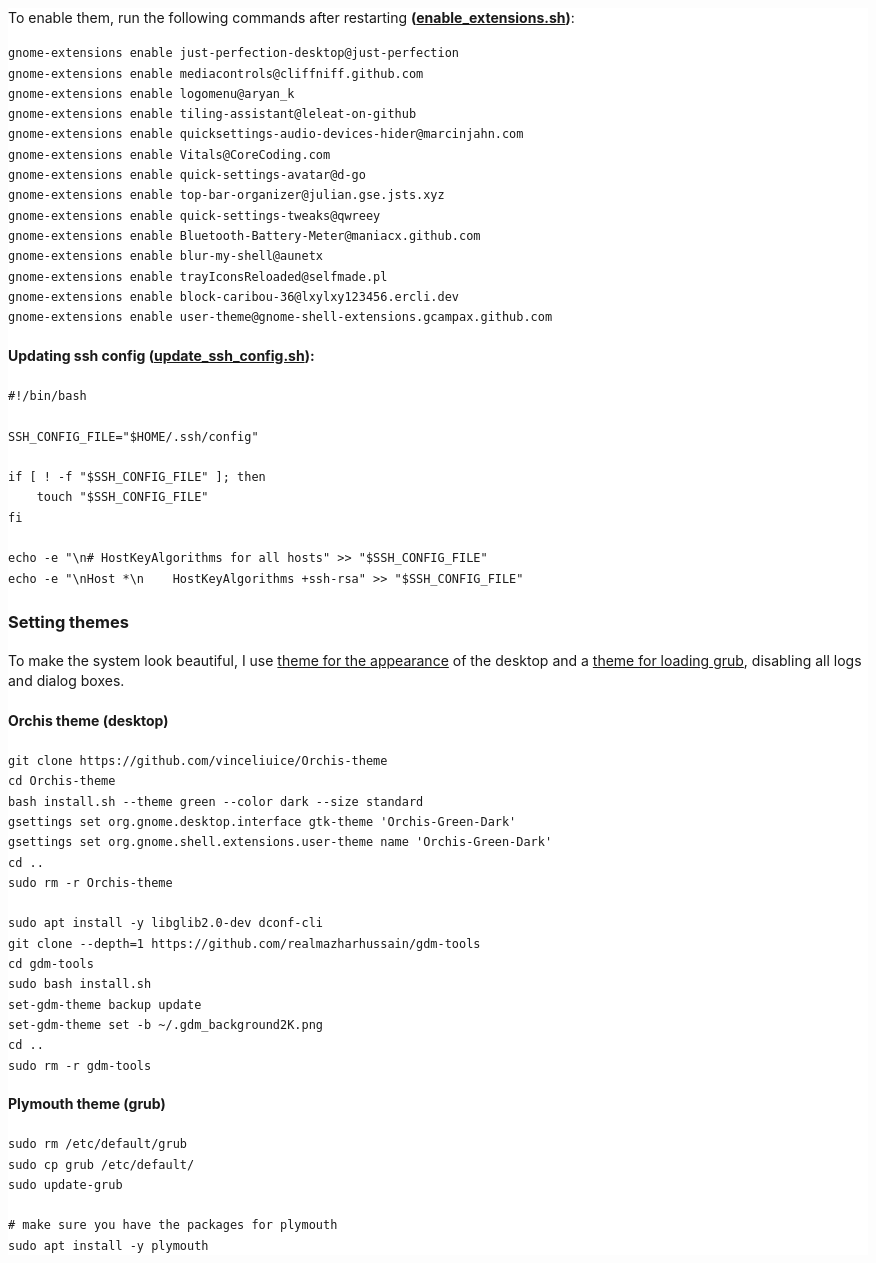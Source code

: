 To enable them, run the following commands after restarting **([enable_extensions.sh](scripts/custom/enable_extensions.sh))**:
```
gnome-extensions enable just-perfection-desktop@just-perfection
gnome-extensions enable mediacontrols@cliffniff.github.com
gnome-extensions enable logomenu@aryan_k
gnome-extensions enable tiling-assistant@leleat-on-github
gnome-extensions enable quicksettings-audio-devices-hider@marcinjahn.com
gnome-extensions enable Vitals@CoreCoding.com
gnome-extensions enable quick-settings-avatar@d-go
gnome-extensions enable top-bar-organizer@julian.gse.jsts.xyz
gnome-extensions enable quick-settings-tweaks@qwreey
gnome-extensions enable Bluetooth-Battery-Meter@maniacx.github.com
gnome-extensions enable blur-my-shell@aunetx
gnome-extensions enable trayIconsReloaded@selfmade.pl
gnome-extensions enable block-caribou-36@lxylxy123456.ercli.dev
gnome-extensions enable user-theme@gnome-shell-extensions.gcampax.github.com
```
#### Updating ssh config **([update_ssh_config.sh](scripts/custom/update_ssh.config.sh))**:
```
#!/bin/bash

SSH_CONFIG_FILE="$HOME/.ssh/config"

if [ ! -f "$SSH_CONFIG_FILE" ]; then
    touch "$SSH_CONFIG_FILE"
fi

echo -e "\n# HostKeyAlgorithms for all hosts" >> "$SSH_CONFIG_FILE"
echo -e "\nHost *\n    HostKeyAlgorithms +ssh-rsa" >> "$SSH_CONFIG_FILE"
```
### Setting themes
To make the system look beautiful, I use [theme for the appearance](https://github.com/vinceliuice/Orchis-theme) of the desktop and a [theme for loading grub](https://github.com/adi1090x/plymouth-themes), disabling all logs and dialog boxes.
#### Orchis theme (desktop)
```Terminal
git clone https://github.com/vinceliuice/Orchis-theme
cd Orchis-theme
bash install.sh --theme green --color dark --size standard
gsettings set org.gnome.desktop.interface gtk-theme 'Orchis-Green-Dark'
gsettings set org.gnome.shell.extensions.user-theme name 'Orchis-Green-Dark'
cd ..
sudo rm -r Orchis-theme

sudo apt install -y libglib2.0-dev dconf-cli
git clone --depth=1 https://github.com/realmazharhussain/gdm-tools
cd gdm-tools
sudo bash install.sh
set-gdm-theme backup update
set-gdm-theme set -b ~/.gdm_background2K.png
cd ..
sudo rm -r gdm-tools
```
#### Plymouth theme (grub)
```Terminal
sudo rm /etc/default/grub
sudo cp grub /etc/default/
sudo update-grub

# make sure you have the packages for plymouth
sudo apt install -y plymouth
```